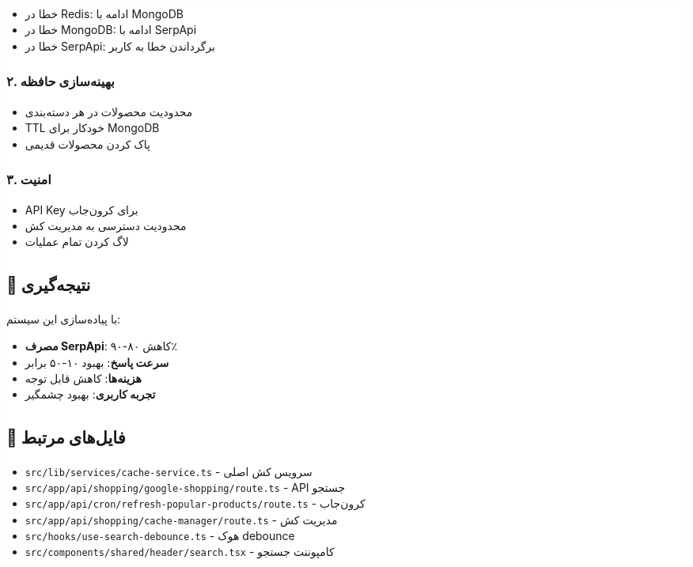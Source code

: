 - خطا در Redis: ادامه با MongoDB
- خطا در MongoDB: ادامه با SerpApi
- خطا در SerpApi: برگرداندن خطا به کاربر

### ۲. بهینه‌سازی حافظه

- محدودیت محصولات در هر دسته‌بندی
- TTL خودکار برای MongoDB
- پاک کردن محصولات قدیمی

### ۳. امنیت

- API Key برای کرون‌جاب
- محدودیت دسترسی به مدیریت کش
- لاگ کردن تمام عملیات

## 🎉 نتیجه‌گیری

با پیاده‌سازی این سیستم:

- **مصرف SerpApi**: کاهش ۸۰-۹۰٪
- **سرعت پاسخ**: بهبود ۱۰-۵۰ برابر
- **هزینه‌ها**: کاهش قابل توجه
- **تجربه کاربری**: بهبود چشمگیر

## 🔗 فایل‌های مرتبط

- `src/lib/services/cache-service.ts` - سرویس کش اصلی
- `src/app/api/shopping/google-shopping/route.ts` - API جستجو
- `src/app/api/cron/refresh-popular-products/route.ts` - کرون‌جاب
- `src/app/api/shopping/cache-manager/route.ts` - مدیریت کش
- `src/hooks/use-search-debounce.ts` - هوک debounce
- `src/components/shared/header/search.tsx` - کامپوننت جستجو
